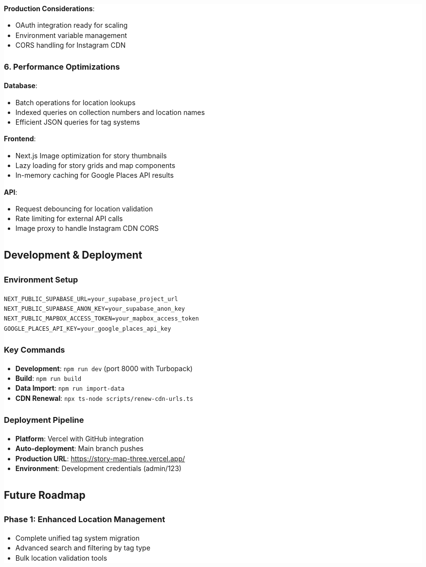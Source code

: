 **Production Considerations**:
- OAuth integration ready for scaling
- Environment variable management
- CORS handling for Instagram CDN

### 6. Performance Optimizations

**Database**:
- Batch operations for location lookups
- Indexed queries on collection numbers and location names
- Efficient JSON queries for tag systems

**Frontend**:
- Next.js Image optimization for story thumbnails
- Lazy loading for story grids and map components
- In-memory caching for Google Places API results

**API**:
- Request debouncing for location validation
- Rate limiting for external API calls
- Image proxy to handle Instagram CDN CORS

## Development & Deployment

### Environment Setup
```env
NEXT_PUBLIC_SUPABASE_URL=your_supabase_project_url
NEXT_PUBLIC_SUPABASE_ANON_KEY=your_supabase_anon_key
NEXT_PUBLIC_MAPBOX_ACCESS_TOKEN=your_mapbox_access_token
GOOGLE_PLACES_API_KEY=your_google_places_api_key
```

### Key Commands
- **Development**: `npm run dev` (port 8000 with Turbopack)
- **Build**: `npm run build`
- **Data Import**: `npm run import-data`
- **CDN Renewal**: `npx ts-node scripts/renew-cdn-urls.ts`

### Deployment Pipeline
- **Platform**: Vercel with GitHub integration
- **Auto-deployment**: Main branch pushes
- **Production URL**: https://story-map-three.vercel.app/
- **Environment**: Development credentials (admin/123)

## Future Roadmap

### Phase 1: Enhanced Location Management
- Complete unified tag system migration
- Advanced search and filtering by tag type
- Bulk location validation tools

